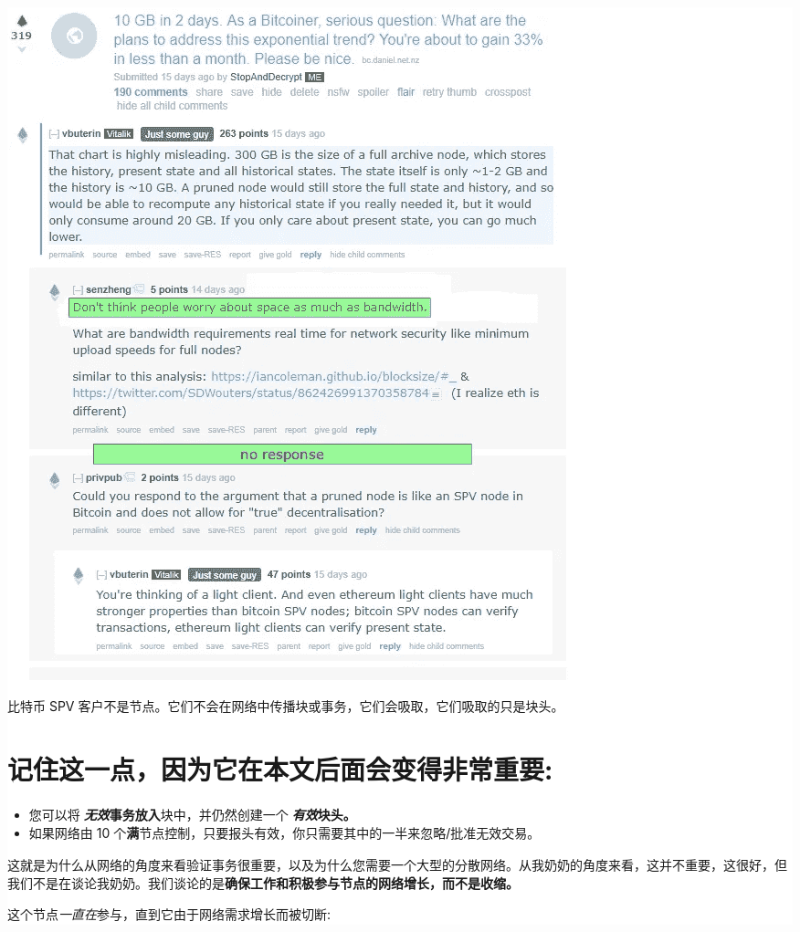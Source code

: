 ![](img/b2eb748e80d67d9d72f298de6ed5f964.png)

比特币 SPV 客户不是节点。它们不会在网络中传播块或事务，它们会吸取，它们吸取的只是块头。

# **记住这一点，因为它在本文后面会变得非常重要:**

*   您可以将 ***无效*事务放入**块中，并仍然创建一个 ***有效*块头。**
*   如果网络由 10 个**满**节点控制，只要报头有效，你只需要其中的一半来忽略/批准无效交易。

这就是为什么从网络的角度来看验证事务很重要，以及为什么您需要一个大型的分散网络。从我奶奶的角度来看，这并不重要，这很好，但我们不是在谈论我奶奶。我们谈论的是**确保工作和积极参与节点的网络增长，而不是收缩。**

这个节点*一直在*参与，直到它由于网络需求增长而被切断:

